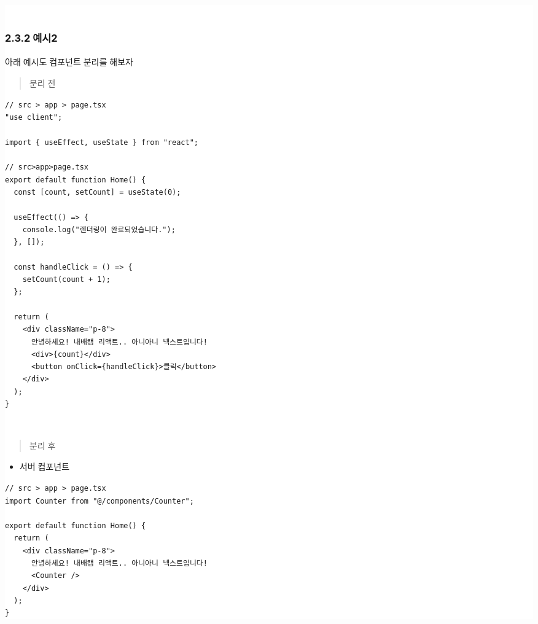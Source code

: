 <br>

### 2.3.2 예시2

아래 예시도 컴포넌트 분리를 해보자

> 분리 전

```tsx
// src > app > page.tsx
"use client";

import { useEffect, useState } from "react";

// src>app>page.tsx
export default function Home() {
  const [count, setCount] = useState(0);

  useEffect(() => {
    console.log("렌더링이 완료되었습니다.");
  }, []);

  const handleClick = () => {
    setCount(count + 1);
  };

  return (
    <div className="p-8">
      안녕하세요! 내배캠 리액트.. 아니아니 넥스트입니다!
      <div>{count}</div>
      <button onClick={handleClick}>클릭</button>
    </div>
  );
}
```

<br>

> 분리 후

- 서버 컴포넌트

```tsx
// src > app > page.tsx
import Counter from "@/components/Counter";

export default function Home() {
  return (
    <div className="p-8">
      안녕하세요! 내배캠 리액트.. 아니아니 넥스트입니다!
      <Counter />
    </div>
  );
}
```
